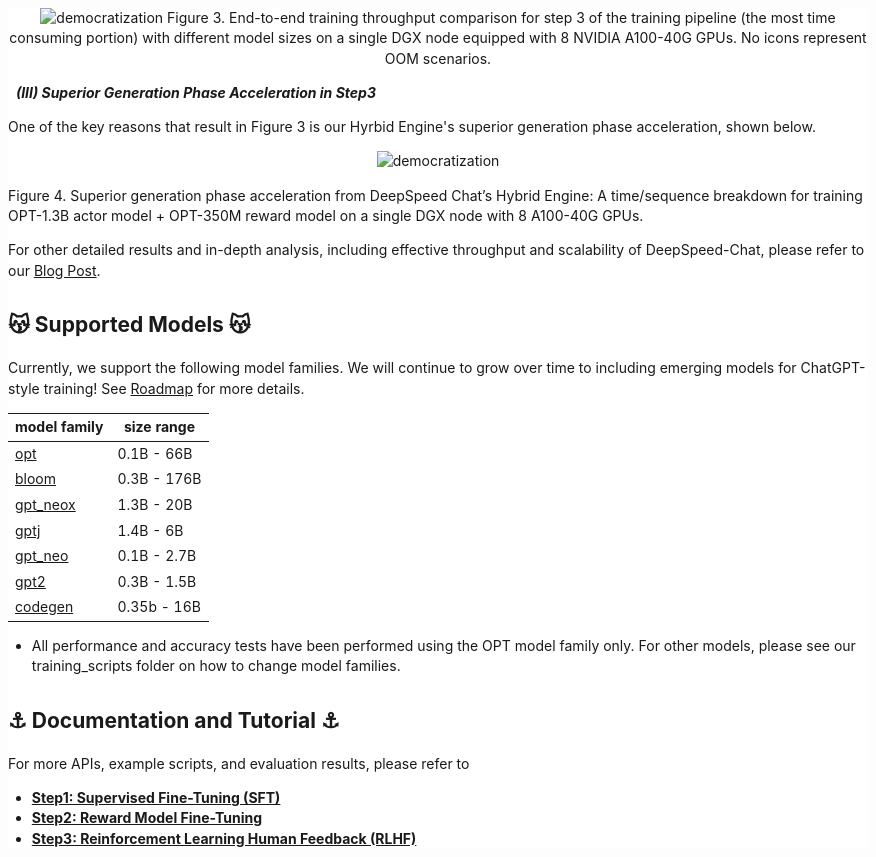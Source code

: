 <p align="center">

<img src="assets/image/e2e_RLHF.png" alt="democratization"/>
Figure 3. End-to-end training throughput comparison for step 3 of the training pipeline (the most time consuming portion) with different model sizes on a single DGX node equipped with 8 NVIDIA A100-40G GPUs. No icons represent OOM scenarios.  

</p>

&nbsp;&nbsp;***(III) Superior Generation Phase Acceleration in Step3***

One of the key reasons that result in Figure 3 is our Hyrbid Engine's superior generation phase acceleration, shown below.

<p align="center">

<img src="assets/image/1.3B-breakdown.png" alt="democratization"/>

Figure 4. Superior generation phase acceleration from DeepSpeed Chat’s Hybrid Engine: A time/sequence breakdown for training OPT-1.3B actor model + OPT-350M reward model on a single DGX node with 8 A100-40G GPUs.

</p>

For other detailed results and in-depth analysis, including effective throughput and scalability of DeepSpeed-Chat, please refer to our [Blog Post](https://github.com/microsoft/DeepSpeed/tree/master/blogs/deepspeed-chat).

## 😽 Supported Models 😽



Currently, we support the following model families. We will continue to grow over time to including emerging models for ChatGPT-style training! See [Roadmap](#-deepspeed-chats-roadmap-) for more details.

model family | size range
------ | ------
[opt](https://huggingface.co/models?other=opt) | 0.1B - 66B
[bloom](https://huggingface.co/models?other=bloom) | 0.3B - 176B
[gpt\_neox](https://huggingface.co/models?other=gpt_neox) | 1.3B - 20B
[gptj](https://huggingface.co/models?other=gptj) | 1.4B - 6B
[gpt\_neo](https://huggingface.co/models?other=gpt_neo) | 0.1B - 2.7B
[gpt2](https://huggingface.co/models?other=gpt2) | 0.3B - 1.5B
[codegen](https://huggingface.co/Salesforce/codegen-16B-multi) | 0.35b - 16B

* All performance and accuracy tests have been performed using the OPT model family only. For other models, please see our training_scripts folder on how to change model families.

## ⚓ Documentation and Tutorial ⚓

For more APIs, example scripts, and evaluation results, please refer to
  - [**Step1: Supervised Fine-Tuning (SFT)**](./training/step1_supervised_finetuning/README.md)
  - [**Step2: Reward Model Fine-Tuning**](./training/step2_reward_model_finetuning/README.md)
  - [**Step3: Reinforcement Learning Human Feedback (RLHF)**](./training/step3_rlhf_finetuning/README.md)
